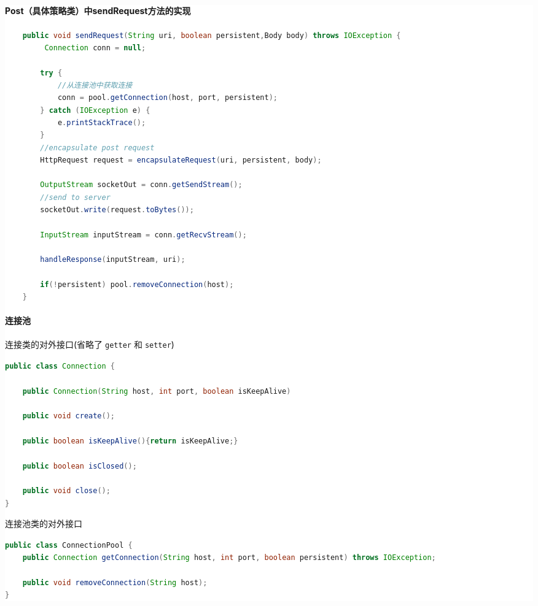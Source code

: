 #### Post（具体策略类）中sendRequest方法的实现

```java
    public void sendRequest(String uri, boolean persistent,Body body) throws IOException {
         Connection conn = null;

        try {
            //从连接池中获取连接
            conn = pool.getConnection(host, port, persistent);
        } catch (IOException e) {
            e.printStackTrace();
        }
        //encapsulate post request
        HttpRequest request = encapsulateRequest(uri, persistent, body);

        OutputStream socketOut = conn.getSendStream();
        //send to server
        socketOut.write(request.toBytes());

        InputStream inputStream = conn.getRecvStream();

        handleResponse(inputStream, uri);

        if(!persistent) pool.removeConnection(host);
    }

```

#### 连接池

连接类的对外接口(省略了 `getter` 和 `setter`)

```java
public class Connection {

    public Connection(String host, int port, boolean isKeepAlive)
        
    public void create();

    public boolean isKeepAlive(){return isKeepAlive;}

    public boolean isClosed();

    public void close();
}
```

连接池类的对外接口

```java
public class ConnectionPool {
    public Connection getConnection(String host, int port, boolean persistent) throws IOException;

    public void removeConnection(String host);
}
```
